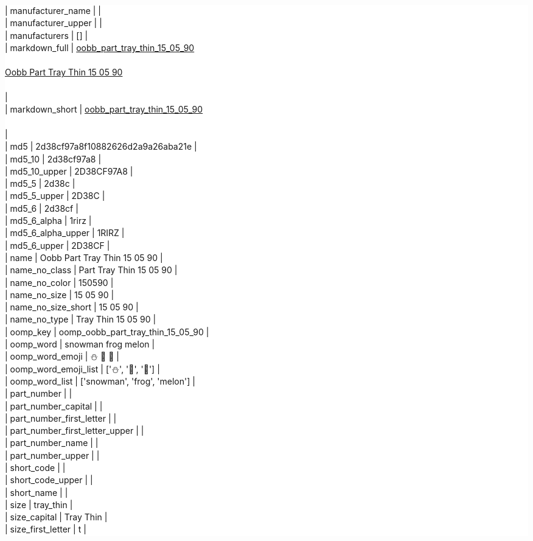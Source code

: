 | manufacturer_name |  |  
| manufacturer_upper |  |  
| manufacturers | [] |  
| markdown_full | [oobb_part_tray_thin_15_05_90](https://github.com/oomlout/oomlout_oomp_current_version_messy/tree/main/parts/oobb_part_tray_thin_15_05_90)<br>[](https://github.com/oomlout/oomlout_oomp_current_version_messy/tree/main/parts/oobb_part_tray_thin_15_05_90)<br>[Oobb Part Tray Thin 15 05 90](https://github.com/oomlout/oomlout_oomp_current_version_messy/tree/main/parts/oobb_part_tray_thin_15_05_90)<br><br> |  
| markdown_short | [oobb_part_tray_thin_15_05_90](https://github.com/oomlout/oomlout_oomp_current_version_messy/tree/main/parts/oobb_part_tray_thin_15_05_90)<br><br> |  
| md5 | 2d38cf97a8f10882626d2a9a26aba21e |  
| md5_10 | 2d38cf97a8 |  
| md5_10_upper | 2D38CF97A8 |  
| md5_5 | 2d38c |  
| md5_5_upper | 2D38C |  
| md5_6 | 2d38cf |  
| md5_6_alpha | 1rirz |  
| md5_6_alpha_upper | 1RIRZ |  
| md5_6_upper | 2D38CF |  
| name | Oobb Part Tray Thin 15 05 90 |  
| name_no_class | Part Tray Thin 15 05 90 |  
| name_no_color | 150590 |  
| name_no_size | 15 05 90 |  
| name_no_size_short | 15 05 90 |  
| name_no_type | Tray Thin 15 05 90 |  
| oomp_key | oomp_oobb_part_tray_thin_15_05_90 |  
| oomp_word | snowman frog melon |  
| oomp_word_emoji | :snowman: :frog: :melon: |  
| oomp_word_emoji_list | [':snowman:', ':frog:', ':melon:'] |  
| oomp_word_list | ['snowman', 'frog', 'melon'] |  
| part_number |  |  
| part_number_capital |  |  
| part_number_first_letter |  |  
| part_number_first_letter_upper |  |  
| part_number_name |  |  
| part_number_upper |  |  
| short_code |  |  
| short_code_upper |  |  
| short_name |  |  
| size | tray_thin |  
| size_capital | Tray Thin |  
| size_first_letter | t |  